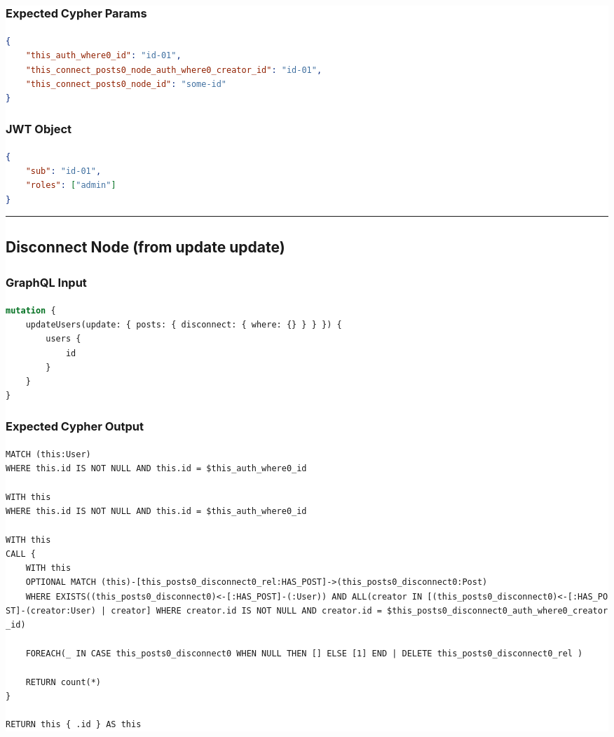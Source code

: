 ### Expected Cypher Params

```json
{
    "this_auth_where0_id": "id-01",
    "this_connect_posts0_node_auth_where0_creator_id": "id-01",
    "this_connect_posts0_node_id": "some-id"
}
```

### JWT Object

```json
{
    "sub": "id-01",
    "roles": ["admin"]
}
```

---

## Disconnect Node (from update update)

### GraphQL Input

```graphql
mutation {
    updateUsers(update: { posts: { disconnect: { where: {} } } }) {
        users {
            id
        }
    }
}
```

### Expected Cypher Output

```cypher
MATCH (this:User)
WHERE this.id IS NOT NULL AND this.id = $this_auth_where0_id

WITH this
WHERE this.id IS NOT NULL AND this.id = $this_auth_where0_id

WITH this
CALL {
    WITH this
    OPTIONAL MATCH (this)-[this_posts0_disconnect0_rel:HAS_POST]->(this_posts0_disconnect0:Post)
    WHERE EXISTS((this_posts0_disconnect0)<-[:HAS_POST]-(:User)) AND ALL(creator IN [(this_posts0_disconnect0)<-[:HAS_POST]-(creator:User) | creator] WHERE creator.id IS NOT NULL AND creator.id = $this_posts0_disconnect0_auth_where0_creator_id)

    FOREACH(_ IN CASE this_posts0_disconnect0 WHEN NULL THEN [] ELSE [1] END | DELETE this_posts0_disconnect0_rel )

    RETURN count(*)
}

RETURN this { .id } AS this
```
